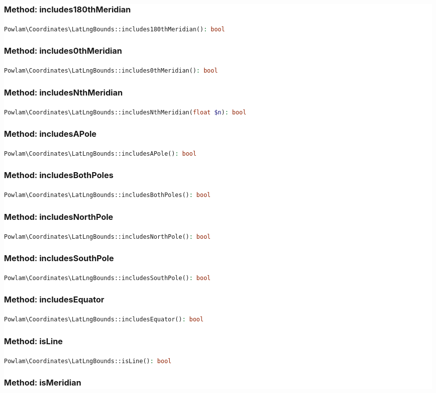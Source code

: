 ### Method: includes180thMeridian

```php
Powlam\Coordinates\LatLngBounds::includes180thMeridian(): bool
```

### Method: includes0thMeridian

```php
Powlam\Coordinates\LatLngBounds::includes0thMeridian(): bool
```

### Method: includesNthMeridian

```php
Powlam\Coordinates\LatLngBounds::includesNthMeridian(float $n): bool
```

### Method: includesAPole

```php
Powlam\Coordinates\LatLngBounds::includesAPole(): bool
```

### Method: includesBothPoles

```php
Powlam\Coordinates\LatLngBounds::includesBothPoles(): bool
```

### Method: includesNorthPole

```php
Powlam\Coordinates\LatLngBounds::includesNorthPole(): bool
```

### Method: includesSouthPole

```php
Powlam\Coordinates\LatLngBounds::includesSouthPole(): bool
```

### Method: includesEquator

```php
Powlam\Coordinates\LatLngBounds::includesEquator(): bool
```

### Method: isLine

```php
Powlam\Coordinates\LatLngBounds::isLine(): bool
```

### Method: isMeridian
